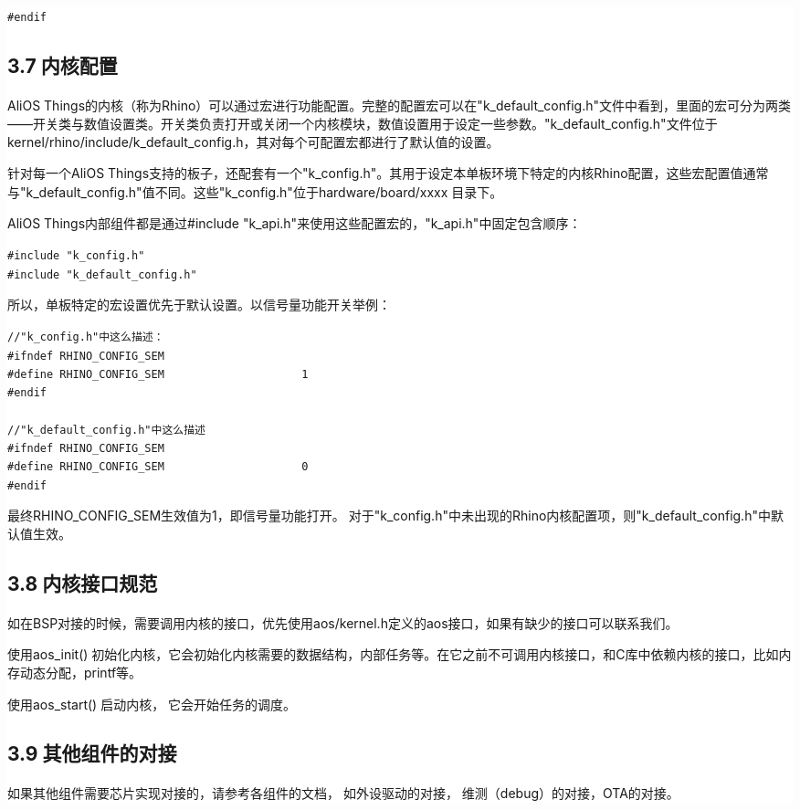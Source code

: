 ```
#endif
```


## 3.7 内核配置
AliOS Things的内核（称为Rhino）可以通过宏进行功能配置。完整的配置宏可以在"k_default_config.h"文件中看到，里面的宏可分为两类——开关类与数值设置类。开关类负责打开或关闭一个内核模块，数值设置用于设定一些参数。"k_default_config.h"文件位于kernel/rhino/include/k_default_config.h，其对每个可配置宏都进行了默认值的设置。


针对每一个AliOS Things支持的板子，还配套有一个"k_config.h"。其用于设定本单板环境下特定的内核Rhino配置，这些宏配置值通常与"k_default_config.h"值不同。这些"k_config.h"位于hardware/board/xxxx 目录下。


AliOS Things内部组件都是通过#include "k_api.h"来使用这些配置宏的，"k_api.h"中固定包含顺序：


```
#include "k_config.h"
#include "k_default_config.h"
```


所以，单板特定的宏设置优先于默认设置。以信号量功能开关举例：


```
//"k_config.h"中这么描述：
#ifndef RHINO_CONFIG_SEM
#define RHINO_CONFIG_SEM                     1
#endif

//"k_default_config.h"中这么描述
#ifndef RHINO_CONFIG_SEM
#define RHINO_CONFIG_SEM                     0
#endif
```


最终RHINO_CONFIG_SEM生效值为1，即信号量功能打开。
对于"k_config.h"中未出现的Rhino内核配置项，则"k_default_config.h"中默认值生效。
​

## 3.8 内核接口规范
如在BSP对接的时候，需要调用内核的接口，优先使用aos/kernel.h定义的aos接口，如果有缺少的接口可以联系我们。
​

使用aos_init() 初始化内核，它会初始化内核需要的数据结构，内部任务等。在它之前不可调用内核接口，和C库中依赖内核的接口，比如内存动态分配，printf等。
​

使用aos_start() 启动内核， 它会开始任务的调度。
​

## 3.9 其他组件的对接
如果其他组件需要芯片实现对接的，请参考各组件的文档， 如外设驱动的对接， 维测（debug）的对接，OTA的对接。
